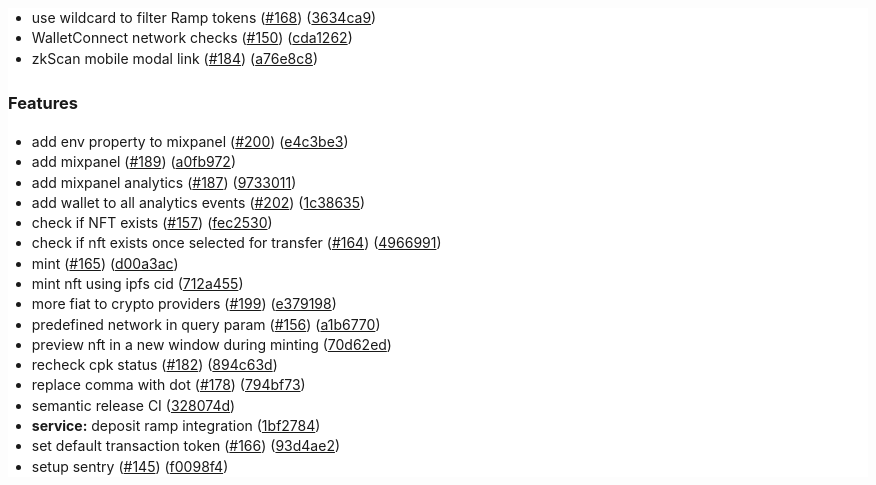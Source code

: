 * use wildcard to filter Ramp tokens ([#168](https://github.com/matter-labs/zksync-wallet-vue/issues/168)) ([3634ca9](https://github.com/matter-labs/zksync-wallet-vue/commit/3634ca93abfb8d5b817217efa52afb141012e126))
* WalletConnect network checks ([#150](https://github.com/matter-labs/zksync-wallet-vue/issues/150)) ([cda1262](https://github.com/matter-labs/zksync-wallet-vue/commit/cda1262b5fa68b75b9daa7e4cf4578fb6e3ca731))
* zkScan mobile modal link ([#184](https://github.com/matter-labs/zksync-wallet-vue/issues/184)) ([a76e8c8](https://github.com/matter-labs/zksync-wallet-vue/commit/a76e8c8bb51ac44fc6b709e838eb3971ad922075))


### Features

* add env property to mixpanel ([#200](https://github.com/matter-labs/zksync-wallet-vue/issues/200)) ([e4c3be3](https://github.com/matter-labs/zksync-wallet-vue/commit/e4c3be3c6f99e9eb674e7399adeb89fff8f83320))
* add mixpanel ([#189](https://github.com/matter-labs/zksync-wallet-vue/issues/189)) ([a0fb972](https://github.com/matter-labs/zksync-wallet-vue/commit/a0fb972d2f993d2a7c923b61cc6b5a37e949cc4b))
* add mixpanel analytics ([#187](https://github.com/matter-labs/zksync-wallet-vue/issues/187)) ([9733011](https://github.com/matter-labs/zksync-wallet-vue/commit/9733011b7e30ffb0199555940c569c8945b269a7))
* add wallet to all analytics events ([#202](https://github.com/matter-labs/zksync-wallet-vue/issues/202)) ([1c38635](https://github.com/matter-labs/zksync-wallet-vue/commit/1c386353d50e92befe167d260e24286fae7ef64d))
* check if NFT exists ([#157](https://github.com/matter-labs/zksync-wallet-vue/issues/157)) ([fec2530](https://github.com/matter-labs/zksync-wallet-vue/commit/fec253023c59a8d49dea6daa3e2173b015a9f155))
* check if nft exists once selected for transfer ([#164](https://github.com/matter-labs/zksync-wallet-vue/issues/164)) ([4966991](https://github.com/matter-labs/zksync-wallet-vue/commit/4966991b3d18cce7c250b772964004f727ed118b))
* mint ([#165](https://github.com/matter-labs/zksync-wallet-vue/issues/165)) ([d00a3ac](https://github.com/matter-labs/zksync-wallet-vue/commit/d00a3ac3adf338d6f08633778252e4e49f5741f8))
* mint nft using ipfs cid ([712a455](https://github.com/matter-labs/zksync-wallet-vue/commit/712a455a86722abe789f2f370ce9c77f4f720ff0))
* more fiat to crypto providers ([#199](https://github.com/matter-labs/zksync-wallet-vue/issues/199)) ([e379198](https://github.com/matter-labs/zksync-wallet-vue/commit/e379198d4dbd22888b391bdbad4e14093b48b721))
* predefined network in query param ([#156](https://github.com/matter-labs/zksync-wallet-vue/issues/156)) ([a1b6770](https://github.com/matter-labs/zksync-wallet-vue/commit/a1b677016e424895c7c0ca5f2ed96ed440555e43))
* preview nft in a new window during minting ([70d62ed](https://github.com/matter-labs/zksync-wallet-vue/commit/70d62edec39a4f4967ddbf9e5081da688a3a280d))
* recheck cpk status ([#182](https://github.com/matter-labs/zksync-wallet-vue/issues/182)) ([894c63d](https://github.com/matter-labs/zksync-wallet-vue/commit/894c63d4ff98b78b04477b950826af24d7ac0a93))
* replace comma with dot ([#178](https://github.com/matter-labs/zksync-wallet-vue/issues/178)) ([794bf73](https://github.com/matter-labs/zksync-wallet-vue/commit/794bf73b96c62c6dff54d2bff803da80f1255acc))
* semantic release CI ([328074d](https://github.com/matter-labs/zksync-wallet-vue/commit/328074dd5426c82e312ecd63683e5e25915a8084))
* **service:** deposit ramp integration ([1bf2784](https://github.com/matter-labs/zksync-wallet-vue/commit/1bf278496602cea9b0c0995f8c17c546cf920629))
* set default transaction token ([#166](https://github.com/matter-labs/zksync-wallet-vue/issues/166)) ([93d4ae2](https://github.com/matter-labs/zksync-wallet-vue/commit/93d4ae2544f855800b51c84ee31714ff18862f9c))
* setup sentry ([#145](https://github.com/matter-labs/zksync-wallet-vue/issues/145)) ([f0098f4](https://github.com/matter-labs/zksync-wallet-vue/commit/f0098f402781812ec54836195c8435752e79a531))
